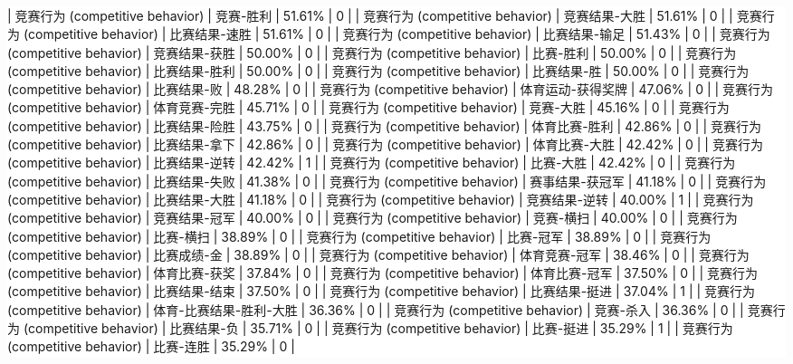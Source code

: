 | 竞赛行为 (competitive behavior)    | 竞赛-胜利               | 51.61%   | 0                    |
| 竞赛行为 (competitive behavior)    | 竞赛结果-大胜           | 51.61%   | 0                    |
| 竞赛行为 (competitive behavior)    | 比赛结果-速胜           | 51.61%   | 0                    |
| 竞赛行为 (competitive behavior)    | 比赛结果-输足           | 51.43%   | 0                    |
| 竞赛行为 (competitive behavior)    | 竞赛结果-获胜           | 50.00%   | 0                    |
| 竞赛行为 (competitive behavior)    | 比赛-胜利               | 50.00%   | 0                    |
| 竞赛行为 (competitive behavior)    | 比赛结果-胜利           | 50.00%   | 0                    |
| 竞赛行为 (competitive behavior)    | 比赛结果-胜             | 50.00%   | 0                    |
| 竞赛行为 (competitive behavior)    | 比赛结果-败             | 48.28%   | 0                    |
| 竞赛行为 (competitive behavior)    | 体育运动-获得奖牌       | 47.06%   | 0                    |
| 竞赛行为 (competitive behavior)    | 体育竞赛-完胜           | 45.71%   | 0                    |
| 竞赛行为 (competitive behavior)    | 竞赛-大胜               | 45.16%   | 0                    |
| 竞赛行为 (competitive behavior)    | 比赛结果-险胜           | 43.75%   | 0                    |
| 竞赛行为 (competitive behavior)    | 体育比赛-胜利           | 42.86%   | 0                    |
| 竞赛行为 (competitive behavior)    | 比赛结果-拿下           | 42.86%   | 0                    |
| 竞赛行为 (competitive behavior)    | 体育比赛-大胜           | 42.42%   | 0                    |
| 竞赛行为 (competitive behavior)    | 比赛结果-逆转           | 42.42%   | 1                    |
| 竞赛行为 (competitive behavior)    | 比赛-大胜               | 42.42%   | 0                    |
| 竞赛行为 (competitive behavior)    | 比赛结果-失败           | 41.38%   | 0                    |
| 竞赛行为 (competitive behavior)    | 赛事结果-获冠军         | 41.18%   | 0                    |
| 竞赛行为 (competitive behavior)    | 比赛结果-大胜           | 41.18%   | 0                    |
| 竞赛行为 (competitive behavior)    | 竞赛结果-逆转           | 40.00%   | 1                    |
| 竞赛行为 (competitive behavior)    | 竞赛结果-冠军           | 40.00%   | 0                    |
| 竞赛行为 (competitive behavior)    | 竞赛-横扫               | 40.00%   | 0                    |
| 竞赛行为 (competitive behavior)    | 比赛-横扫               | 38.89%   | 0                    |
| 竞赛行为 (competitive behavior)    | 比赛-冠军               | 38.89%   | 0                    |
| 竞赛行为 (competitive behavior)    | 比赛成绩-金             | 38.89%   | 0                    |
| 竞赛行为 (competitive behavior)    | 体育竞赛-冠军           | 38.46%   | 0                    |
| 竞赛行为 (competitive behavior)    | 体育比赛-获奖           | 37.84%   | 0                    |
| 竞赛行为 (competitive behavior)    | 体育比赛-冠军           | 37.50%   | 0                    |
| 竞赛行为 (competitive behavior)    | 比赛结果-结束           | 37.50%   | 0                    |
| 竞赛行为 (competitive behavior)    | 比赛结果-挺进           | 37.04%   | 1                    |
| 竞赛行为 (competitive behavior)    | 体育-比赛结果-胜利-大胜 | 36.36%   | 0                    |
| 竞赛行为 (competitive behavior)    | 竞赛-杀入               | 36.36%   | 0                    |
| 竞赛行为 (competitive behavior)    | 比赛结果-负             | 35.71%   | 0                    |
| 竞赛行为 (competitive behavior)    | 比赛-挺进               | 35.29%   | 1                    |
| 竞赛行为 (competitive behavior)    | 比赛-连胜               | 35.29%   | 0                    |